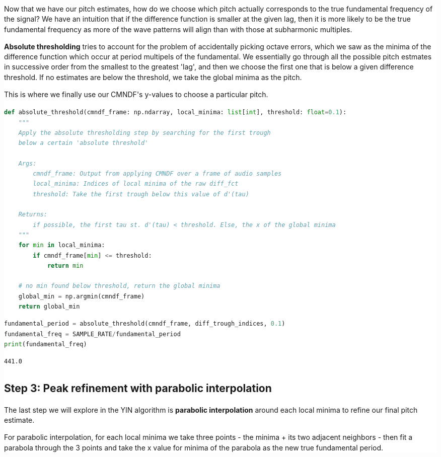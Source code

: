 Now that we have our pitch estimates, how do we choose which pitch actually corresponds to the true fundamental frequency of the signal? We have an intuition that if the difference function is smaller at the given lag, then it is more likely to be the true fundamental frequency as more of the wave patterns will align than with those at subharmonic multiples.

**Absolute thresholding** tries to account for the problem of accidentally picking octave errors, which we saw as the minima of the difference function which occur at period multipels of the fundamental. We essentially go through all the possible pitch estmates in successive order from the smallest to the greatest 'lag', and then we choose the first one that is below a given difference threshold. If no estimates are below the threshold, we take the global minima as the pitch.

This is where we finally use our CMNDF's y-values to choose a particular pitch.

```python
def absolute_threshold(cmndf_frame: np.ndarray, local_minima: list[int], threshold: float=0.1):
    """
    Apply the absolute thresholding step by searching for the first trough
    below a certain 'absolute threshold'

    Args:
        cmndf_frame: Output from applying CMNDF over a frame of audio samples
        local_minima: Indices of local minima of the raw diff_fct
        threshold: Take the first trough below this value of d'(tau)
    
    Returns:
        if possible, the first tau st. d'(tau) < threshold. Else, the x of the global minima
    """
    for min in local_minima:
        if cmndf_frame[min] <= threshold:
            return min
    
    # no min found below threshold, return the global minima
    global_min = np.argmin(cmndf_frame)
    return global_min
```

```python
fundamental_period = absolute_threshold(cmndf_frame, diff_trough_indices, 0.1)
fundamental_freq = SAMPLE_RATE/fundamental_period
print(fundamental_freq)
```

```shell
441.0
```

## Step 3: Peak refinement with parabolic interpolation

The last step we will explore in the YIN algorithm is **parabolic interpolation** around each local minima to refine our final pitch estimate.

For parabolic interpolation, for each local minima we take three points - the minima + its two adjacent neighbors - then fit a parabola through the 3 points and take the x value for minima of the parabola as the new true fundamental period. 
